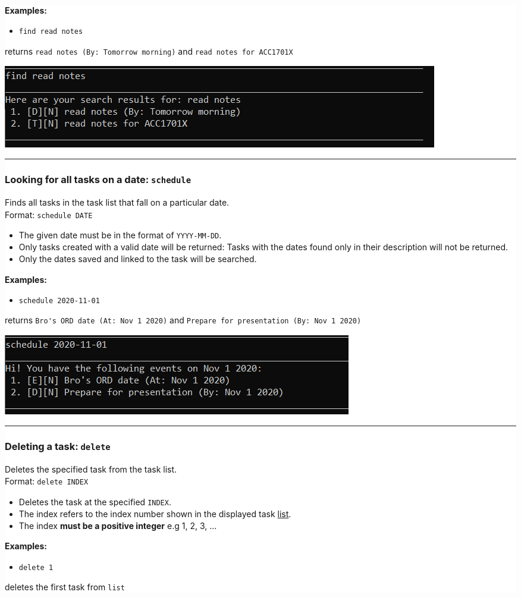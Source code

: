 **Examples:**
* `find read notes` 

returns `read notes (By: Tomorrow morning)` and `read notes for ACC1701X`

![Find command image](https://raw.githubusercontent.com/dorianfong98/ip/master/docs/images/find.png)

---

### Looking for all tasks on a date: `schedule`
Finds all tasks in the task list that fall on a particular date.\
Format: `schedule DATE`

* The given date must be in the format of `YYYY-MM-DD`.
* Only tasks created with a valid date will be returned: Tasks with the dates found only in their description
will not be returned.
* Only the dates saved and linked to the task will be searched.

**Examples:**
* `schedule 2020-11-01` 

returns `Bro's ORD date (At: Nov 1 2020)` and `Prepare for presentation (By: Nov 1 2020)`

![Schedule command image](https://raw.githubusercontent.com/dorianfong98/ip/master/docs/images/schedule.png)

---

### Deleting a task: `delete`
Deletes the specified task from the task list.\
Format: `delete INDEX`

* Deletes the task at the specified `INDEX`.
* The index refers to the index number shown in the displayed task [list](#viewing-all-tasks-list).
* The index **must be a positive integer** e.g 1, 2, 3, ...

**Examples:**
* `delete 1` 

deletes the first task from `list`